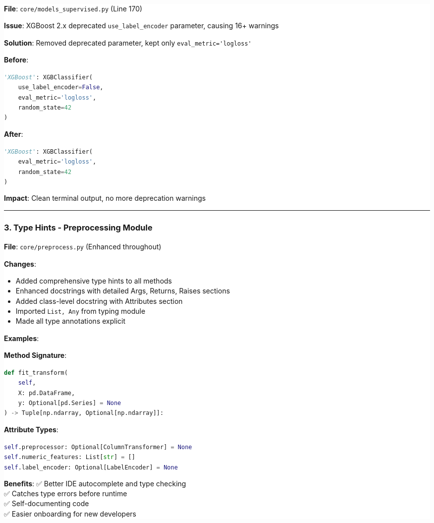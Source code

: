 **File**: `core/models_supervised.py` (Line 170)

**Issue**: XGBoost 2.x deprecated `use_label_encoder` parameter, causing 16+ warnings

**Solution**: Removed deprecated parameter, kept only `eval_metric='logloss'`

**Before**:
```python
'XGBoost': XGBClassifier(
    use_label_encoder=False,
    eval_metric='logloss',
    random_state=42
)
```

**After**:
```python
'XGBoost': XGBClassifier(
    eval_metric='logloss',
    random_state=42
)
```

**Impact**: Clean terminal output, no more deprecation warnings

---

### 3. Type Hints - Preprocessing Module

**File**: `core/preprocess.py` (Enhanced throughout)

**Changes**:
- Added comprehensive type hints to all methods
- Enhanced docstrings with detailed Args, Returns, Raises sections
- Added class-level docstring with Attributes section
- Imported `List, Any` from typing module
- Made all type annotations explicit

**Examples**:

**Method Signature**:
```python
def fit_transform(
    self, 
    X: pd.DataFrame, 
    y: Optional[pd.Series] = None
) -> Tuple[np.ndarray, Optional[np.ndarray]]:
```

**Attribute Types**:
```python
self.preprocessor: Optional[ColumnTransformer] = None
self.numeric_features: List[str] = []
self.label_encoder: Optional[LabelEncoder] = None
```

**Benefits**:
✅ Better IDE autocomplete and type checking  
✅ Catches type errors before runtime  
✅ Self-documenting code  
✅ Easier onboarding for new developers  

